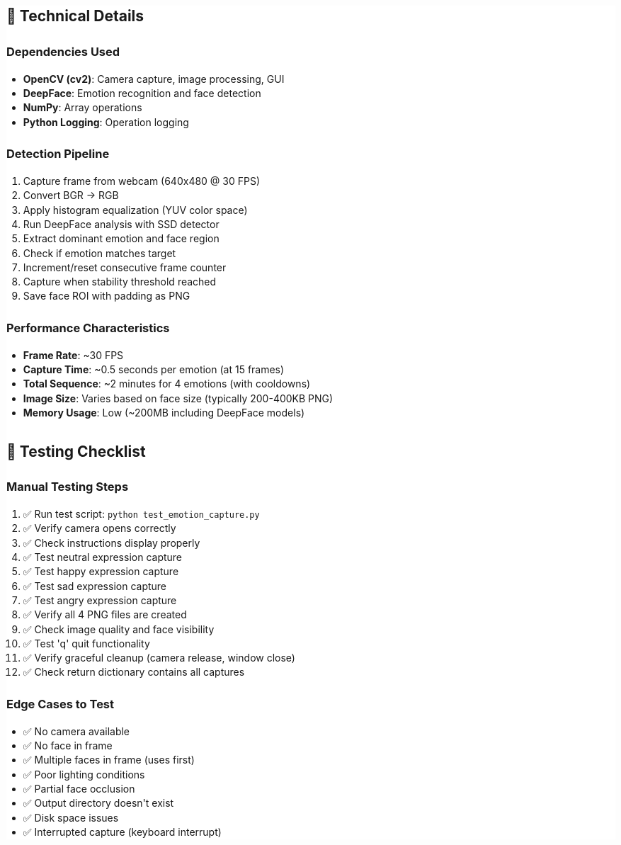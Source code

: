 ## 🔧 Technical Details

### Dependencies Used
- **OpenCV (cv2)**: Camera capture, image processing, GUI
- **DeepFace**: Emotion recognition and face detection
- **NumPy**: Array operations
- **Python Logging**: Operation logging

### Detection Pipeline
1. Capture frame from webcam (640x480 @ 30 FPS)
2. Convert BGR → RGB
3. Apply histogram equalization (YUV color space)
4. Run DeepFace analysis with SSD detector
5. Extract dominant emotion and face region
6. Check if emotion matches target
7. Increment/reset consecutive frame counter
8. Capture when stability threshold reached
9. Save face ROI with padding as PNG

### Performance Characteristics
- **Frame Rate**: ~30 FPS
- **Capture Time**: ~0.5 seconds per emotion (at 15 frames)
- **Total Sequence**: ~2 minutes for 4 emotions (with cooldowns)
- **Image Size**: Varies based on face size (typically 200-400KB PNG)
- **Memory Usage**: Low (~200MB including DeepFace models)

## 🧪 Testing Checklist

### Manual Testing Steps
1. ✅ Run test script: `python test_emotion_capture.py`
2. ✅ Verify camera opens correctly
3. ✅ Check instructions display properly
4. ✅ Test neutral expression capture
5. ✅ Test happy expression capture
6. ✅ Test sad expression capture
7. ✅ Test angry expression capture
8. ✅ Verify all 4 PNG files are created
9. ✅ Check image quality and face visibility
10. ✅ Test 'q' quit functionality
11. ✅ Verify graceful cleanup (camera release, window close)
12. ✅ Check return dictionary contains all captures

### Edge Cases to Test
- ✅ No camera available
- ✅ No face in frame
- ✅ Multiple faces in frame (uses first)
- ✅ Poor lighting conditions
- ✅ Partial face occlusion
- ✅ Output directory doesn't exist
- ✅ Disk space issues
- ✅ Interrupted capture (keyboard interrupt)
